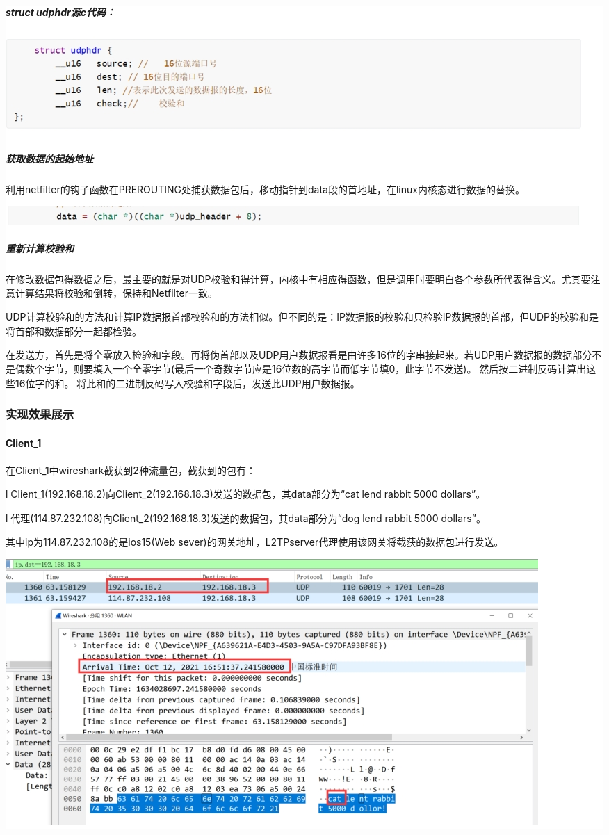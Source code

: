 ##### struct udphdr源c代码：

##### ![img](./pic_sources/wps42.jpg) 

##### 获取数据的起始地址

利用netfilter的钩子函数在PREROUTING处捕获数据包后，移动指针到data段的首地址，在linux内核态进行数据的替换。

![img](./pic_sources/wps43.jpg) 

##### 重新计算校验和

在修改数据包得数据之后，最主要的就是对UDP校验和得计算，内核中有相应得函数，但是调用时要明白各个参数所代表得含义。尤其要注意计算结果将校验和倒转，保持和Netfilter一致。

UDP计算校验和的方法和计算IP数据报首部校验和的方法相似。但不同的是：IP数据报的校验和只检验IP数据报的首部，但UDP的校验和是将首部和数据部分一起都检验。

在发送方，首先是将全零放入检验和字段。再将伪首部以及UDP用户数据报看是由许多16位的字串接起来。若UDP用户数据报的数据部分不是偶数个字节，则要填入一个全零字节(最后一个奇数字节应是16位数的高字节而低字节填0，此字节不发送)。 然后按二进制反码计算出这些16位字的和。 将此和的二进制反码写入校验和字段后，发送此UDP用户数据报。

### 实现效果展示

#### Client_1

在Client_1中wireshark截获到2种流量包，截获到的包有：

l Client_1(192.168.18.2)向Client_2(192.168.18.3)发送的数据包，其data部分为“cat lend rabbit 5000 dollars”。

l 代理(114.87.232.108)向Client_2(192.168.18.3)发送的数据包，其data部分为“dog lend rabbit 5000 dollars”。

其中ip为114.87.232.108的是ios15(Web sever)的网关地址，L2TPserver代理使用该网关将截获的数据包进行发送。

![img](./pic_sources/wps45.jpg) 
